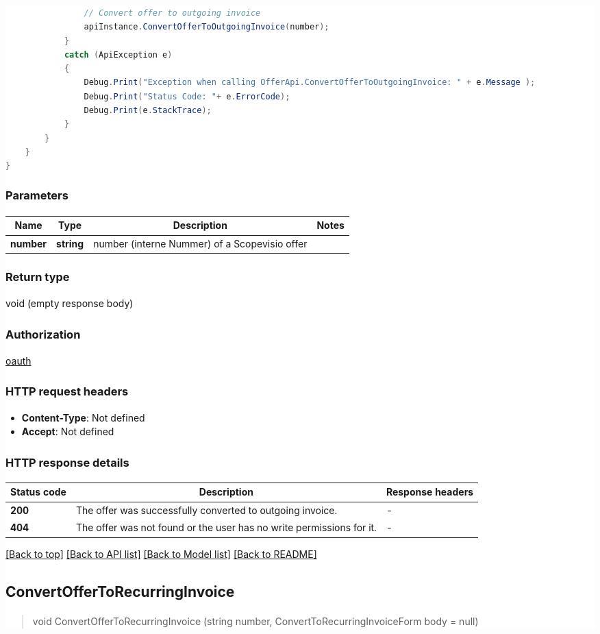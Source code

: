 ```csharp
                // Convert offer to outgoing invoice
                apiInstance.ConvertOfferToOutgoingInvoice(number);
            }
            catch (ApiException e)
            {
                Debug.Print("Exception when calling OfferApi.ConvertOfferToOutgoingInvoice: " + e.Message );
                Debug.Print("Status Code: "+ e.ErrorCode);
                Debug.Print(e.StackTrace);
            }
        }
    }
}
```

### Parameters


Name | Type | Description  | Notes
------------- | ------------- | ------------- | -------------
 **number** | **string**| number (interne Nummer) of a Scopevisio offer | 

### Return type

void (empty response body)

### Authorization

[oauth](../README.md#oauth)

### HTTP request headers

- **Content-Type**: Not defined
- **Accept**: Not defined

### HTTP response details
| Status code | Description | Response headers |
|-------------|-------------|------------------|
| **200** | The offer was successfully converted to outgoing invoice. |  -  |
| **404** | The offer was not found or the user has no write permissions for it. |  -  |

[[Back to top]](#)
[[Back to API list]](../README.md#documentation-for-api-endpoints)
[[Back to Model list]](../README.md#documentation-for-models)
[[Back to README]](../README.md)


## ConvertOfferToRecurringInvoice

> void ConvertOfferToRecurringInvoice (string number, ConvertToRecurringInvoiceForm body = null)
